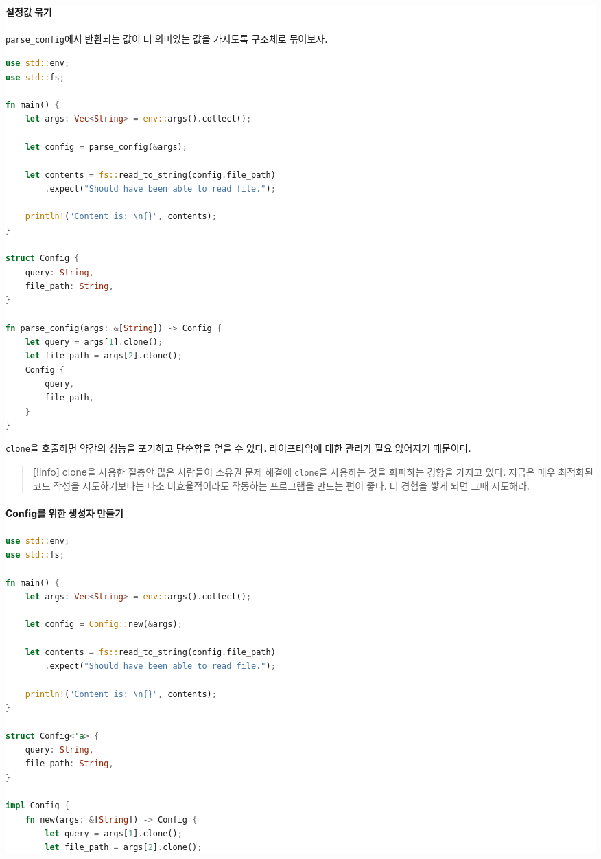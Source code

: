 #### 설정값 묶기

`parse_config`에서 반환되는 값이 더 의미있는 값을 가지도록 구조체로 묶어보자.

```rust
use std::env;  
use std::fs;  
  
fn main() {  
    let args: Vec<String> = env::args().collect();  
  
    let config = parse_config(&args);  
  
    let contents = fs::read_to_string(config.file_path)  
        .expect("Should have been able to read file.");  
  
    println!("Content is: \n{}", contents);  
}  
  
struct Config {  
    query: String,  
    file_path: String,  
}  
  
fn parse_config(args: &[String]) -> Config {  
    let query = args[1].clone();  
    let file_path = args[2].clone();  
    Config {  
        query,  
        file_path,  
    }  
}
```

`clone`을 호출하면 약간의 성능을 포기하고 단순함을 얻을 수 있다. 라이프타임에 대한 관리가 필요 없어지기 때문이다.

> [!info] clone을 사용한 절충안
> 많은 사람들이 소유권 문제 해결에 `clone`을 사용하는 것을 회피하는 경향을 가지고 있다. 지금은 매우 최적화된 코드 작성을 시도하기보다는 다소 비효율적이라도 작동하는 프로그램을 만드는 편이 좋다. 더 경험을 쌓게 되면 그때 시도해라.

#### Config를 위한 생성자 만들기

```rust
use std::env;  
use std::fs;  
  
fn main() {  
    let args: Vec<String> = env::args().collect();  
  
    let config = Config::new(&args);  
  
    let contents = fs::read_to_string(config.file_path)  
        .expect("Should have been able to read file.");  
  
    println!("Content is: \n{}", contents);  
}  
  
struct Config<'a> {  
    query: String,  
    file_path: String,  
}  
  
impl Config {  
    fn new(args: &[String]) -> Config {  
        let query = args[1].clone();  
        let file_path = args[2].clone();  
```